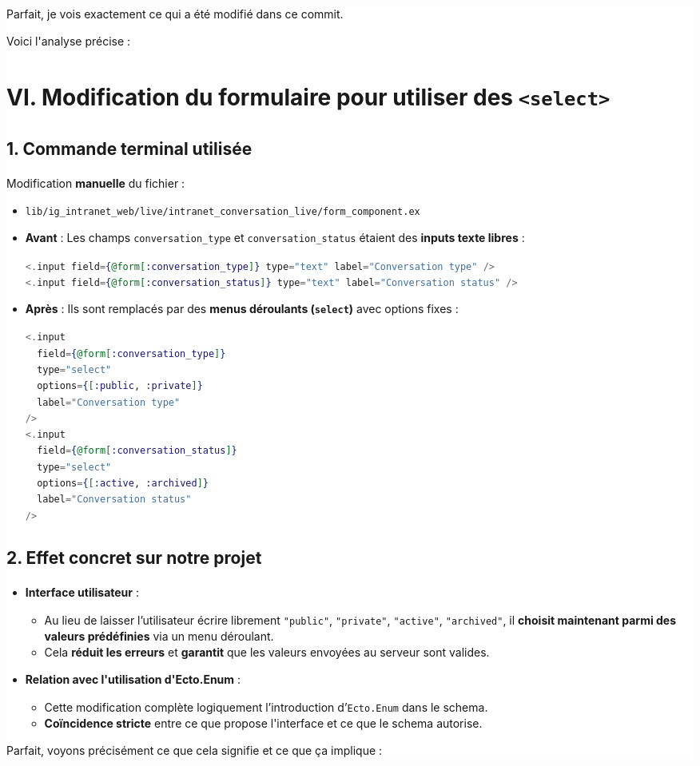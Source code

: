 Parfait, je vois exactement ce qui a été modifié dans ce commit.

Voici l'analyse précise :



# VI. Modification du formulaire pour utiliser des `<select>`

## 1. Commande terminal utilisée

Modification **manuelle** du fichier :

- `lib/ig_intranet_web/live/intranet_conversation_live/form_component.ex`


- **Avant** :
  Les champs `conversation_type` et `conversation_status` étaient des **inputs texte libres** :
  ```elixir
  <.input field={@form[:conversation_type]} type="text" label="Conversation type" />
  <.input field={@form[:conversation_status]} type="text" label="Conversation status" />
  ```

- **Après** :
  Ils sont remplacés par des **menus déroulants (`select`)** avec options fixes :
  ```elixir
  <.input
    field={@form[:conversation_type]}
    type="select"
    options={[:public, :private]}
    label="Conversation type"
  />
  <.input
    field={@form[:conversation_status]}
    type="select"
    options={[:active, :archived]}
    label="Conversation status"
  />
  ```


## 2. Effet concret sur notre projet

- **Interface utilisateur** :
  - Au lieu de laisser l’utilisateur écrire librement `"public"`, `"private"`, `"active"`, `"archived"`,
    il **choisit maintenant parmi des valeurs prédéfinies** via un menu déroulant.
  - Cela **réduit les erreurs** et **garantit** que les valeurs envoyées au serveur sont valides.

- **Relation avec l'utilisation d'Ecto.Enum** :
  - Cette modification complète logiquement l’introduction d’`Ecto.Enum` dans le schema.
  - **Coïncidence stricte** entre ce que propose l'interface et ce que le schema autorise.

Parfait, voyons précisément ce que cela signifie et ce que ça implique :
